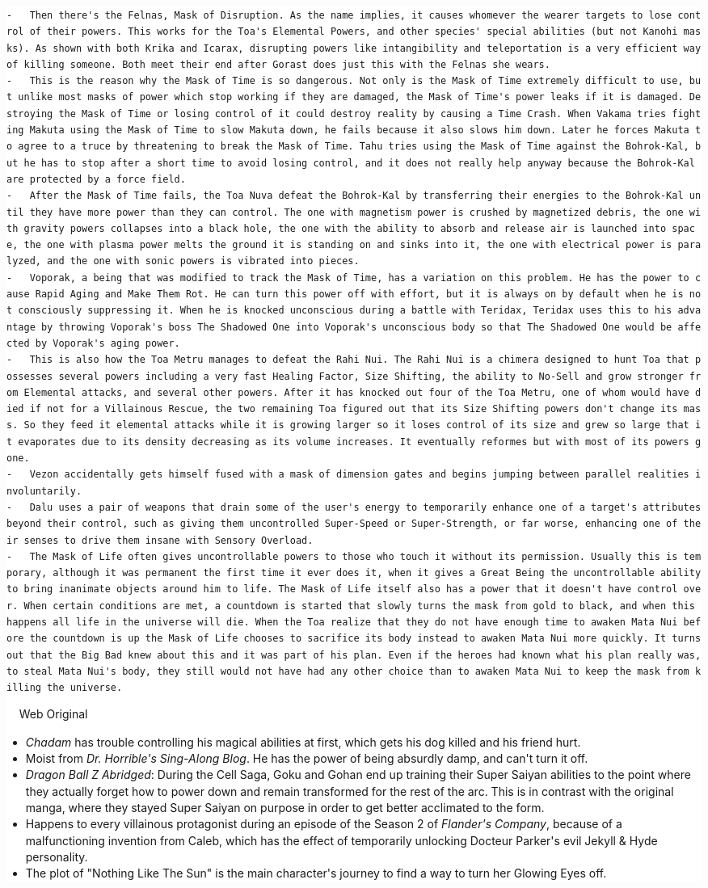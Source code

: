     -   Then there's the Felnas, Mask of Disruption. As the name implies, it causes whomever the wearer targets to lose control of their powers. This works for the Toa's Elemental Powers, and other species' special abilities (but not Kanohi masks). As shown with both Krika and Icarax, disrupting powers like intangibility and teleportation is a very efficient way of killing someone. Both meet their end after Gorast does just this with the Felnas she wears.
    -   This is the reason why the Mask of Time is so dangerous. Not only is the Mask of Time extremely difficult to use, but unlike most masks of power which stop working if they are damaged, the Mask of Time's power leaks if it is damaged. Destroying the Mask of Time or losing control of it could destroy reality by causing a Time Crash. When Vakama tries fighting Makuta using the Mask of Time to slow Makuta down, he fails because it also slows him down. Later he forces Makuta to agree to a truce by threatening to break the Mask of Time. Tahu tries using the Mask of Time against the Bohrok-Kal, but he has to stop after a short time to avoid losing control, and it does not really help anyway because the Bohrok-Kal are protected by a force field.
    -   After the Mask of Time fails, the Toa Nuva defeat the Bohrok-Kal by transferring their energies to the Bohrok-Kal until they have more power than they can control. The one with magnetism power is crushed by magnetized debris, the one with gravity powers collapses into a black hole, the one with the ability to absorb and release air is launched into space, the one with plasma power melts the ground it is standing on and sinks into it, the one with electrical power is paralyzed, and the one with sonic powers is vibrated into pieces.
    -   Voporak, a being that was modified to track the Mask of Time, has a variation on this problem. He has the power to cause Rapid Aging and Make Them Rot. He can turn this power off with effort, but it is always on by default when he is not consciously suppressing it. When he is knocked unconscious during a battle with Teridax, Teridax uses this to his advantage by throwing Voporak's boss The Shadowed One into Voporak's unconscious body so that The Shadowed One would be affected by Voporak's aging power.
    -   This is also how the Toa Metru manages to defeat the Rahi Nui. The Rahi Nui is a chimera designed to hunt Toa that possesses several powers including a very fast Healing Factor, Size Shifting, the ability to No-Sell and grow stronger from Elemental attacks, and several other powers. After it has knocked out four of the Toa Metru, one of whom would have died if not for a Villainous Rescue, the two remaining Toa figured out that its Size Shifting powers don't change its mass. So they feed it elemental attacks while it is growing larger so it loses control of its size and grew so large that it evaporates due to its density decreasing as its volume increases. It eventually reformes but with most of its powers gone.
    -   Vezon accidentally gets himself fused with a mask of dimension gates and begins jumping between parallel realities involuntarily.
    -   Dalu uses a pair of weapons that drain some of the user's energy to temporarily enhance one of a target's attributes beyond their control, such as giving them uncontrolled Super-Speed or Super-Strength, or far worse, enhancing one of their senses to drive them insane with Sensory Overload.
    -   The Mask of Life often gives uncontrollable powers to those who touch it without its permission. Usually this is temporary, although it was permanent the first time it ever does it, when it gives a Great Being the uncontrollable ability to bring inanimate objects around him to life. The Mask of Life itself also has a power that it doesn't have control over. When certain conditions are met, a countdown is started that slowly turns the mask from gold to black, and when this happens all life in the universe will die. When the Toa realize that they do not have enough time to awaken Mata Nui before the countdown is up the Mask of Life chooses to sacrifice its body instead to awaken Mata Nui more quickly. It turns out that the Big Bad knew about this and it was part of his plan. Even if the heroes had known what his plan really was, to steal Mata Nui's body, they still would not have had any other choice than to awaken Mata Nui to keep the mask from killing the universe.

    Web Original 

-   _Chadam_ has trouble controlling his magical abilities at first, which gets his dog killed and his friend hurt.
-   Moist from _Dr. Horrible's Sing-Along Blog_. He has the power of being absurdly damp, and can't turn it off.
-   _Dragon Ball Z Abridged_: During the Cell Saga, Goku and Gohan end up training their Super Saiyan abilities to the point where they actually forget how to power down and remain transformed for the rest of the arc. This is in contrast with the original manga, where they stayed Super Saiyan on purpose in order to get better acclimated to the form.
-   Happens to every villainous protagonist during an episode of the Season 2 of _Flander's Company_, because of a malfunctioning invention from Caleb, which has the effect of temporarily unlocking Docteur Parker's evil Jekyll & Hyde personality.
-   The plot of "Nothing Like The Sun" is the main character's journey to find a way to turn her Glowing Eyes off.